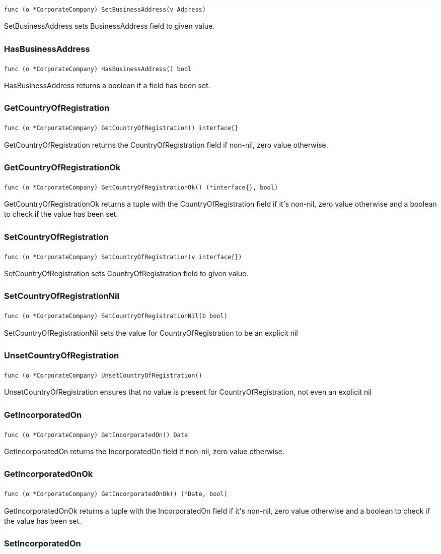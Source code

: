 `func (o *CorporateCompany) SetBusinessAddress(v Address)`

SetBusinessAddress sets BusinessAddress field to given value.

### HasBusinessAddress

`func (o *CorporateCompany) HasBusinessAddress() bool`

HasBusinessAddress returns a boolean if a field has been set.

### GetCountryOfRegistration

`func (o *CorporateCompany) GetCountryOfRegistration() interface{}`

GetCountryOfRegistration returns the CountryOfRegistration field if non-nil, zero value otherwise.

### GetCountryOfRegistrationOk

`func (o *CorporateCompany) GetCountryOfRegistrationOk() (*interface{}, bool)`

GetCountryOfRegistrationOk returns a tuple with the CountryOfRegistration field if it's non-nil, zero value otherwise
and a boolean to check if the value has been set.

### SetCountryOfRegistration

`func (o *CorporateCompany) SetCountryOfRegistration(v interface{})`

SetCountryOfRegistration sets CountryOfRegistration field to given value.


### SetCountryOfRegistrationNil

`func (o *CorporateCompany) SetCountryOfRegistrationNil(b bool)`

 SetCountryOfRegistrationNil sets the value for CountryOfRegistration to be an explicit nil

### UnsetCountryOfRegistration
`func (o *CorporateCompany) UnsetCountryOfRegistration()`

UnsetCountryOfRegistration ensures that no value is present for CountryOfRegistration, not even an explicit nil
### GetIncorporatedOn

`func (o *CorporateCompany) GetIncorporatedOn() Date`

GetIncorporatedOn returns the IncorporatedOn field if non-nil, zero value otherwise.

### GetIncorporatedOnOk

`func (o *CorporateCompany) GetIncorporatedOnOk() (*Date, bool)`

GetIncorporatedOnOk returns a tuple with the IncorporatedOn field if it's non-nil, zero value otherwise
and a boolean to check if the value has been set.

### SetIncorporatedOn
